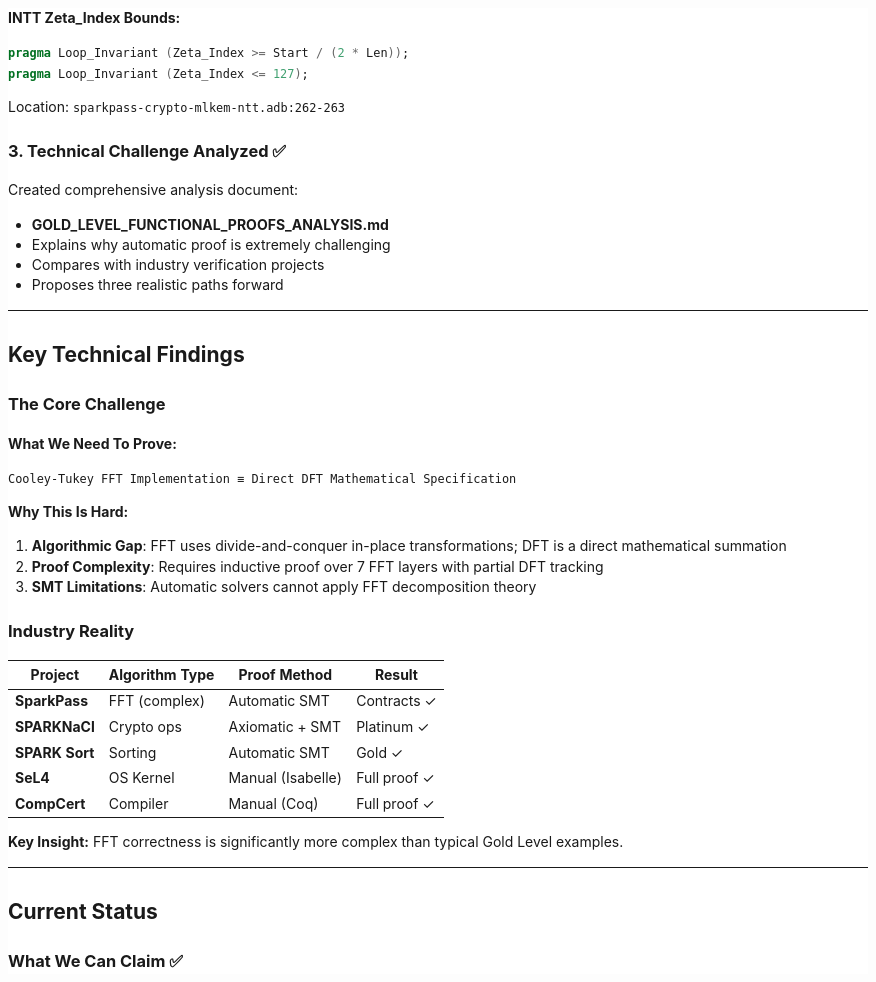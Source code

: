 **INTT Zeta_Index Bounds:**
```ada
pragma Loop_Invariant (Zeta_Index >= Start / (2 * Len));
pragma Loop_Invariant (Zeta_Index <= 127);
```
Location: `sparkpass-crypto-mlkem-ntt.adb:262-263`

### 3. Technical Challenge Analyzed ✅

Created comprehensive analysis document:
- **GOLD_LEVEL_FUNCTIONAL_PROOFS_ANALYSIS.md**
- Explains why automatic proof is extremely challenging
- Compares with industry verification projects
- Proposes three realistic paths forward

---

## Key Technical Findings

### The Core Challenge

**What We Need To Prove:**
```
Cooley-Tukey FFT Implementation ≡ Direct DFT Mathematical Specification
```

**Why This Is Hard:**
1. **Algorithmic Gap**: FFT uses divide-and-conquer in-place transformations; DFT is a direct mathematical summation
2. **Proof Complexity**: Requires inductive proof over 7 FFT layers with partial DFT tracking
3. **SMT Limitations**: Automatic solvers cannot apply FFT decomposition theory

### Industry Reality

| Project | Algorithm Type | Proof Method | Result |
|---------|----------------|--------------|---------|
| **SparkPass** | FFT (complex) | Automatic SMT | Contracts ✓ |
| **SPARKNaCl** | Crypto ops | Axiomatic + SMT | Platinum ✓ |
| **SPARK Sort** | Sorting | Automatic SMT | Gold ✓ |
| **SeL4** | OS Kernel | Manual (Isabelle) | Full proof ✓ |
| **CompCert** | Compiler | Manual (Coq) | Full proof ✓ |

**Key Insight:** FFT correctness is significantly more complex than typical Gold Level examples.

---

## Current Status

### What We Can Claim ✅
